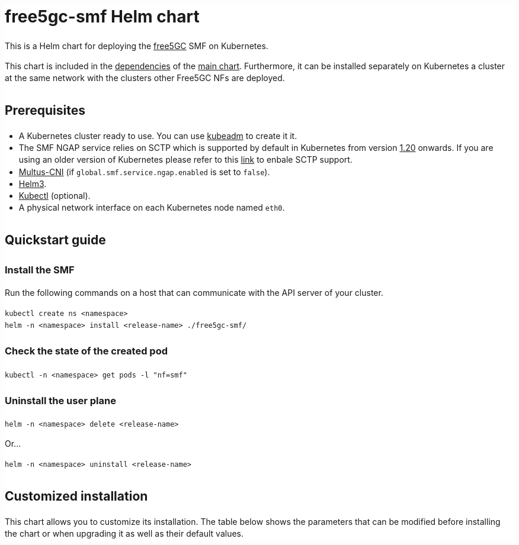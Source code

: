 # free5gc-smf Helm chart

This is a Helm chart for deploying the [free5GC](https://github.com/free5gc/free5gc) SMF on Kubernetes.

This chart is included in the [dependencies](/charts/free5gc/charts) of the [main chart](/charts/free5gc). Furthermore, it can be installed separately on Kubernetes a cluster at the same network with the clusters other Free5GC NFs are deployed.

## Prerequisites
 - A Kubernetes cluster ready to use. You can use [kubeadm](https://kubernetes.io/docs/setup/production-environment/tools/kubeadm/create-cluster-kubeadm/) to create it it.
 - The SMF NGAP service relies on SCTP which is supported by default in Kubernetes from version [1.20](https://kubernetes.io/docs/setup/release/notes/#feature) onwards. If you are using an older version of Kubernetes please refer to this [link](https://v1-19.docs.kubernetes.io/docs/concepts/services-networking/service/#sctp) to enbale SCTP support.
 - [Multus-CNI](https://github.com/intel/multus-cni) (if `global.smf.service.ngap.enabled` is set to `false`).
 - [Helm3](https://helm.sh/docs/intro/install/).
 - [Kubectl](https://kubernetes.io/docs/tasks/tools/install-kubectl/) (optional).
 - A physical network interface on each Kubernetes node named `eth0`.

## Quickstart guide


### Install the SMF
Run the following commands on a host that can communicate with the API server of your cluster.
```console
kubectl create ns <namespace>
helm -n <namespace> install <release-name> ./free5gc-smf/
```

### Check the state of the created pod
```console
kubectl -n <namespace> get pods -l "nf=smf"
```

### Uninstall the user plane
```console
helm -n <namespace> delete <release-name>
```
Or...
```console
helm -n <namespace> uninstall <release-name>
```

## Customized installation
This chart allows you to customize its installation. The table below shows the parameters that can be modified before installing the chart or when upgrading it as well as their default values.
